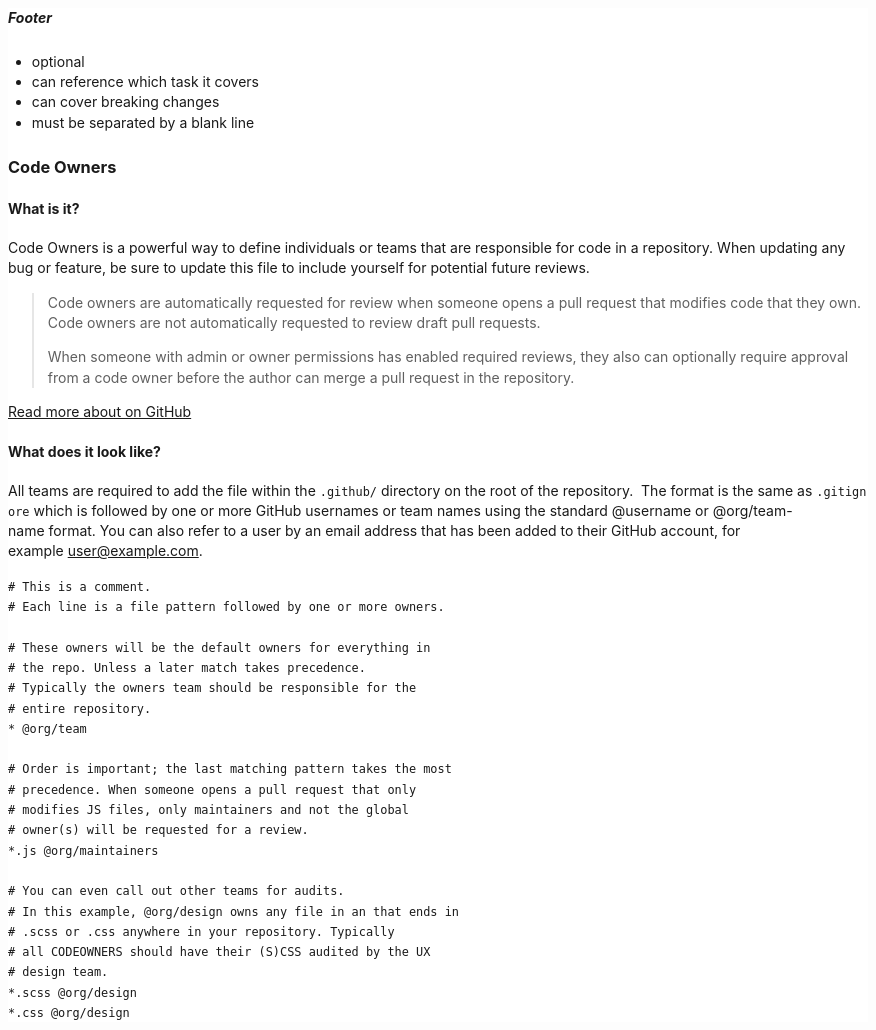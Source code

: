 ##### Footer

* optional
* can reference which task it covers
* can cover breaking changes
* must be separated by a blank line

### Code Owners

#### What is it?

Code Owners is a powerful way to define individuals or teams that are responsible for code in a repository. When updating any bug or feature, be sure to update this file to include yourself for potential future reviews.

> Code owners are automatically requested for review when someone opens a pull request that modifies code that they own. Code owners are not automatically requested to review draft pull requests.
>
> When someone with admin or owner permissions has enabled required reviews, they also can optionally require approval from a code owner before the author can merge a pull request in the repository.

[Read more about on GitHub](https://help.github.com/en/articles/about-code-owners)

#### What does it look like?

All teams are required to add the file within the `.github/` directory on the root of the repository.  The format is the same as `.gitignore` which is followed by one or more GitHub usernames or team names using the standard @username or @org/team-name format. You can also refer to a user by an email address that has been added to their GitHub account, for example user@example.com.

```
# This is a comment.
# Each line is a file pattern followed by one or more owners.

# These owners will be the default owners for everything in
# the repo. Unless a later match takes precedence.
# Typically the owners team should be responsible for the
# entire repository.
* @org/team

# Order is important; the last matching pattern takes the most
# precedence. When someone opens a pull request that only
# modifies JS files, only maintainers and not the global
# owner(s) will be requested for a review.
*.js @org/maintainers

# You can even call out other teams for audits.
# In this example, @org/design owns any file in an that ends in
# .scss or .css anywhere in your repository. Typically
# all CODEOWNERS should have their (S)CSS audited by the UX
# design team.
*.scss @org/design
*.css @org/design
```
